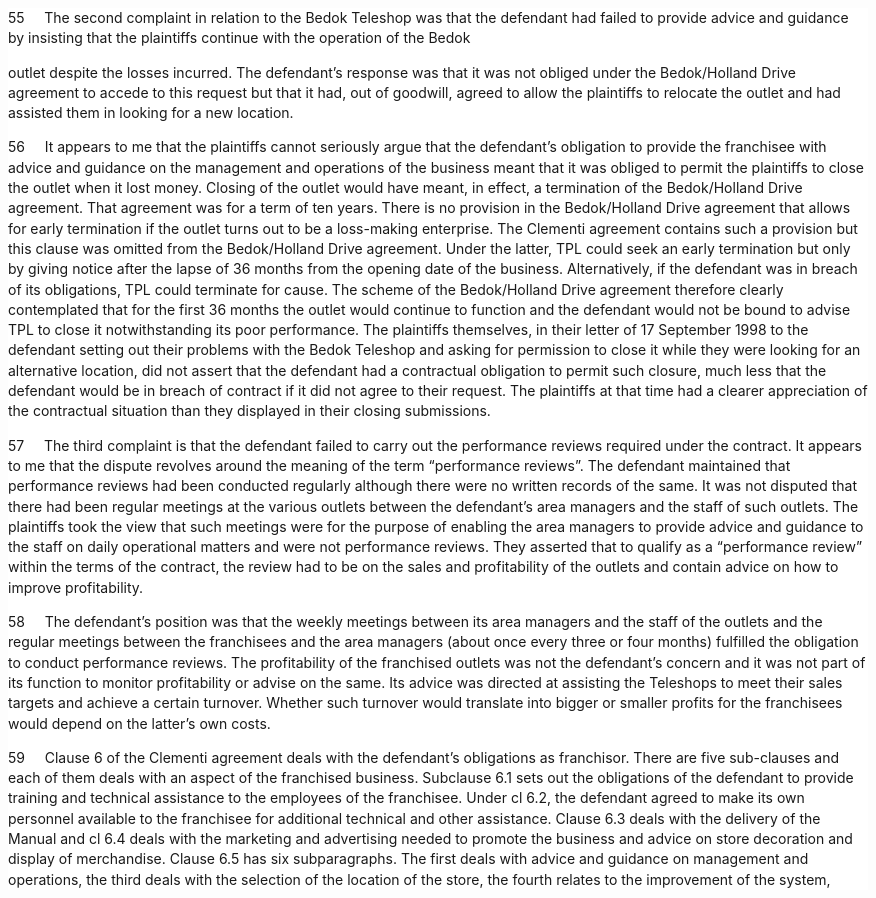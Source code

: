 55     The second complaint in relation to the Bedok Teleshop was that the defendant had failed to provide advice and guidance by insisting that the plaintiffs continue with the operation of the Bedok 


outlet despite the losses incurred. The defendant’s response was that it was not obliged under the Bedok/Holland Drive agreement to accede to this request but that it had, out of goodwill, agreed to allow the plaintiffs to relocate the outlet and had assisted them in looking for a new location. 

56     It appears to me that the plaintiffs cannot seriously argue that the defendant’s obligation to provide the franchisee with advice and guidance on the management and operations of the business meant that it was obliged to permit the plaintiffs to close the outlet when it lost money. Closing of the outlet would have meant, in effect, a termination of the Bedok/Holland Drive agreement. That agreement was for a term of ten years. There is no provision in the Bedok/Holland Drive agreement that allows for early termination if the outlet turns out to be a loss-making enterprise. The Clementi agreement contains such a provision but this clause was omitted from the Bedok/Holland Drive agreement. Under the latter, TPL could seek an early termination but only by giving notice after the lapse of 36 months from the opening date of the business. Alternatively, if the defendant was in breach of its obligations, TPL could terminate for cause. The scheme of the Bedok/Holland Drive agreement therefore clearly contemplated that for the first 36 months the outlet would continue to function and the defendant would not be bound to advise TPL to close it notwithstanding its poor performance. The plaintiffs themselves, in their letter of 17 September 1998 to the defendant setting out their problems with the Bedok Teleshop and asking for permission to close it while they were looking for an alternative location, did not assert that the defendant had a contractual obligation to permit such closure, much less that the defendant would be in breach of contract if it did not agree to their request. The plaintiffs at that time had a clearer appreciation of the contractual situation than they displayed in their closing submissions. 

57     The third complaint is that the defendant failed to carry out the performance reviews required under the contract. It appears to me that the dispute revolves around the meaning of the term “performance reviews”. The defendant maintained that performance reviews had been conducted regularly although there were no written records of the same. It was not disputed that there had been regular meetings at the various outlets between the defendant’s area managers and the staff of such outlets. The plaintiffs took the view that such meetings were for the purpose of enabling the area managers to provide advice and guidance to the staff on daily operational matters and were not performance reviews. They asserted that to qualify as a “performance review” within the terms of the contract, the review had to be on the sales and profitability of the outlets and contain advice on how to improve profitability. 

58     The defendant’s position was that the weekly meetings between its area managers and the staff of the outlets and the regular meetings between the franchisees and the area managers (about once every three or four months) fulfilled the obligation to conduct performance reviews. The profitability of the franchised outlets was not the defendant’s concern and it was not part of its function to monitor profitability or advise on the same. Its advice was directed at assisting the Teleshops to meet their sales targets and achieve a certain turnover. Whether such turnover would translate into bigger or smaller profits for the franchisees would depend on the latter’s own costs. 

59     Clause 6 of the Clementi agreement deals with the defendant’s obligations as franchisor. There are five sub-clauses and each of them deals with an aspect of the franchised business. Subclause 6.1 sets out the obligations of the defendant to provide training and technical assistance to the employees of the franchisee. Under cl 6.2, the defendant agreed to make its own personnel available to the franchisee for additional technical and other assistance. Clause 6.3 deals with the delivery of the Manual and cl 6.4 deals with the marketing and advertising needed to promote the business and advice on store decoration and display of merchandise. Clause 6.5 has six subparagraphs. The first deals with advice and guidance on management and operations, the third deals with the selection of the location of the store, the fourth relates to the improvement of the system, 

